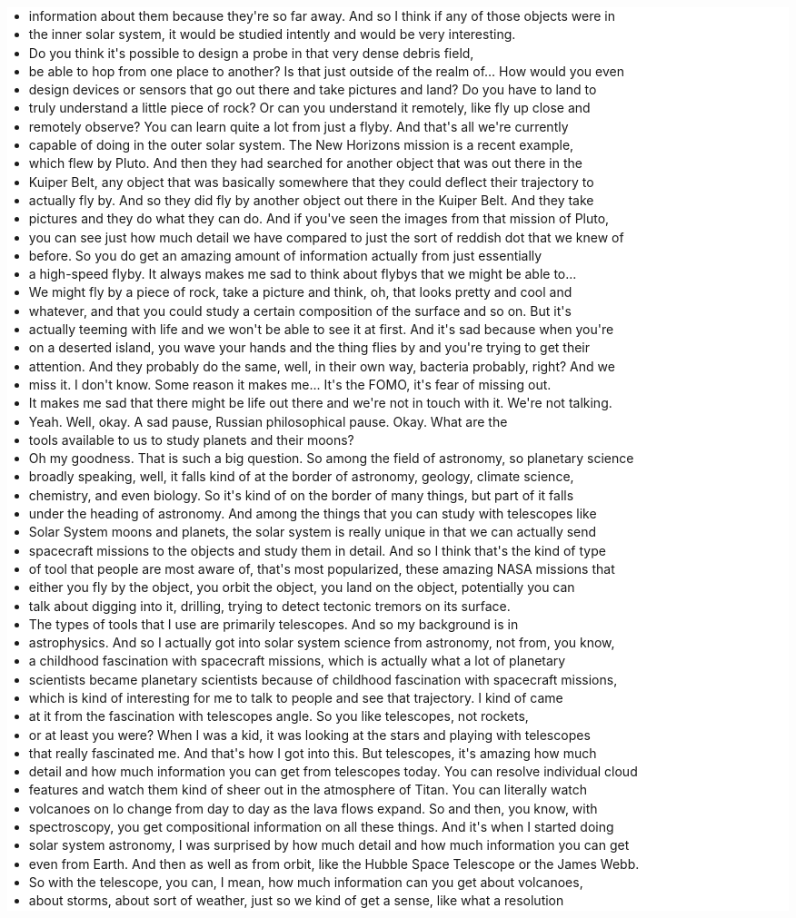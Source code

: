 *  information about them because they're so far away. And so I think if any of those objects were in
*  the inner solar system, it would be studied intently and would be very interesting.
*  Do you think it's possible to design a probe in that very dense debris field,
*  be able to hop from one place to another? Is that just outside of the realm of... How would you even
*  design devices or sensors that go out there and take pictures and land? Do you have to land to
*  truly understand a little piece of rock? Or can you understand it remotely, like fly up close and
*  remotely observe? You can learn quite a lot from just a flyby. And that's all we're currently
*  capable of doing in the outer solar system. The New Horizons mission is a recent example,
*  which flew by Pluto. And then they had searched for another object that was out there in the
*  Kuiper Belt, any object that was basically somewhere that they could deflect their trajectory to
*  actually fly by. And so they did fly by another object out there in the Kuiper Belt. And they take
*  pictures and they do what they can do. And if you've seen the images from that mission of Pluto,
*  you can see just how much detail we have compared to just the sort of reddish dot that we knew of
*  before. So you do get an amazing amount of information actually from just essentially
*  a high-speed flyby. It always makes me sad to think about flybys that we might be able to...
*  We might fly by a piece of rock, take a picture and think, oh, that looks pretty and cool and
*  whatever, and that you could study a certain composition of the surface and so on. But it's
*  actually teeming with life and we won't be able to see it at first. And it's sad because when you're
*  on a deserted island, you wave your hands and the thing flies by and you're trying to get their
*  attention. And they probably do the same, well, in their own way, bacteria probably, right? And we
*  miss it. I don't know. Some reason it makes me... It's the FOMO, it's fear of missing out.
*  It makes me sad that there might be life out there and we're not in touch with it. We're not talking.
*  Yeah. Well, okay. A sad pause, Russian philosophical pause. Okay. What are the
*  tools available to us to study planets and their moons?
*  Oh my goodness. That is such a big question. So among the field of astronomy, so planetary science
*  broadly speaking, well, it falls kind of at the border of astronomy, geology, climate science,
*  chemistry, and even biology. So it's kind of on the border of many things, but part of it falls
*  under the heading of astronomy. And among the things that you can study with telescopes like
*  Solar System moons and planets, the solar system is really unique in that we can actually send
*  spacecraft missions to the objects and study them in detail. And so I think that's the kind of type
*  of tool that people are most aware of, that's most popularized, these amazing NASA missions that
*  either you fly by the object, you orbit the object, you land on the object, potentially you can
*  talk about digging into it, drilling, trying to detect tectonic tremors on its surface.
*  The types of tools that I use are primarily telescopes. And so my background is in
*  astrophysics. And so I actually got into solar system science from astronomy, not from, you know,
*  a childhood fascination with spacecraft missions, which is actually what a lot of planetary
*  scientists became planetary scientists because of childhood fascination with spacecraft missions,
*  which is kind of interesting for me to talk to people and see that trajectory. I kind of came
*  at it from the fascination with telescopes angle. So you like telescopes, not rockets,
*  or at least you were? When I was a kid, it was looking at the stars and playing with telescopes
*  that really fascinated me. And that's how I got into this. But telescopes, it's amazing how much
*  detail and how much information you can get from telescopes today. You can resolve individual cloud
*  features and watch them kind of sheer out in the atmosphere of Titan. You can literally watch
*  volcanoes on Io change from day to day as the lava flows expand. So and then, you know, with
*  spectroscopy, you get compositional information on all these things. And it's when I started doing
*  solar system astronomy, I was surprised by how much detail and how much information you can get
*  even from Earth. And then as well as from orbit, like the Hubble Space Telescope or the James Webb.
*  So with the telescope, you can, I mean, how much information can you get about volcanoes,
*  about storms, about sort of weather, just so we kind of get a sense, like what a resolution